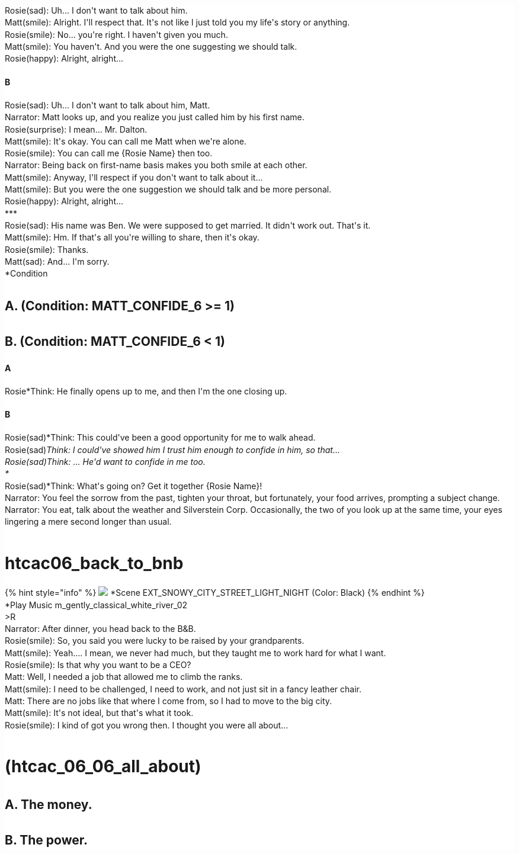 Rosie(sad): Uh... I don't want to talk about him.  
Matt(smile): Alright. I'll respect that. It's not like I just told you my life's story or anything.  
Rosie(smile): No... you're right. I haven't given you much.  
Matt(smile): You haven't. And you were the one suggesting we should talk.  
Rosie(happy): Alright, alright...  
#### B  
Rosie(sad): Uh... I don't want to talk about him, Matt.  
Narrator: Matt looks up, and you realize you just called him by his first name.  
Rosie(surprise): I mean... Mr. Dalton.  
Matt(smile): It's okay. You can call me Matt when we're alone.  
Rosie(smile): You can call me {Rosie Name} then too.  
Narrator: Being back on first-name basis makes you both smile at each other.  
Matt(smile): Anyway, I'll respect if you don't want to talk about it...  
Matt(smile): But you were the one suggestion we should talk and be more personal.  
Rosie(happy): Alright, alright...  
\***  
Rosie(sad): His name was Ben. We were supposed to get married. It didn't work out. That's it.  
Matt(smile): Hm. If that's all you're willing to share, then it's okay.  
Rosie(smile): Thanks.  
Matt(sad): And... I'm sorry.  
\*Condition  
## A. (Condition: MATT_CONFIDE_6 >= 1)  
## B. (Condition: MATT_CONFIDE_6 < 1)  
#### A  
Rosie*Think: He finally opens up to me, and then I'm the one closing up.  
#### B  
Rosie(sad)*Think: This could've been a good opportunity for me to walk ahead.  
Rosie(sad)*Think: I could've showed him I trust him enough to confide in him, so that...  
Rosie(sad)*Think: ... He'd want to confide in me too.  
\***  
Rosie(sad)*Think: What's going on? Get it together {Rosie Name}!  
Narrator: You feel the sorrow from the past, tighten your throat, but fortunately, your food arrives, prompting a subject change.  
Narrator: You eat, talk about the weather and Silverstein Corp. Occasionally, the two of you look up at the same time, your eyes lingering a mere second longer than usual.  
# htcac06_back_to_bnb  
{% hint style="info" %}
<img src='https://ustories.saiyunyx.com/update/CDN_C/CDN/BGPics/bg_city_snowy_street_light_night.jpg-story' width='60'>
\*Scene EXT_SNOWY_CITY_STREET_LIGHT_NIGHT (Color: Black)
{% endhint %}  
\*Play Music m_gently_classical_white_river_02  
\>R  
Narrator: After dinner, you head back to the B&B.  
Rosie(smile): So, you said you were lucky to be raised by your grandparents.  
Matt(smile): Yeah.... I mean, we never had much, but they taught me to work hard for what I want.  
Rosie(smile): Is that why you want to be a CEO?  
Matt: Well, I needed a job that allowed me to climb the ranks.  
Matt(smile): I need to be challenged, I need to work, and not just sit in a fancy leather chair.  
Matt: There are no jobs like that where I come from, so I had to move to the big city.  
Matt(smile): It's not ideal, but that's what it took.  
Rosie(smile): I kind of got you wrong then. I thought you were all about...  
# (htcac_06_06_all_about)  
## A. The money.  
## B. The power.  